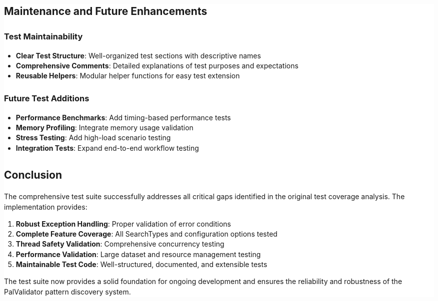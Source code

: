 ## Maintenance and Future Enhancements

### Test Maintainability
- **Clear Test Structure**: Well-organized test sections with descriptive names
- **Comprehensive Comments**: Detailed explanations of test purposes and expectations
- **Reusable Helpers**: Modular helper functions for easy test extension

### Future Test Additions
- **Performance Benchmarks**: Add timing-based performance tests
- **Memory Profiling**: Integrate memory usage validation
- **Stress Testing**: Add high-load scenario testing
- **Integration Tests**: Expand end-to-end workflow testing

## Conclusion

The comprehensive test suite successfully addresses all critical gaps identified in the original test coverage analysis. The implementation provides:

1. **Robust Exception Handling**: Proper validation of error conditions
2. **Complete Feature Coverage**: All SearchTypes and configuration options tested
3. **Thread Safety Validation**: Comprehensive concurrency testing
4. **Performance Validation**: Large dataset and resource management testing
5. **Maintainable Test Code**: Well-structured, documented, and extensible tests

The test suite now provides a solid foundation for ongoing development and ensures the reliability and robustness of the PalValidator pattern discovery system.